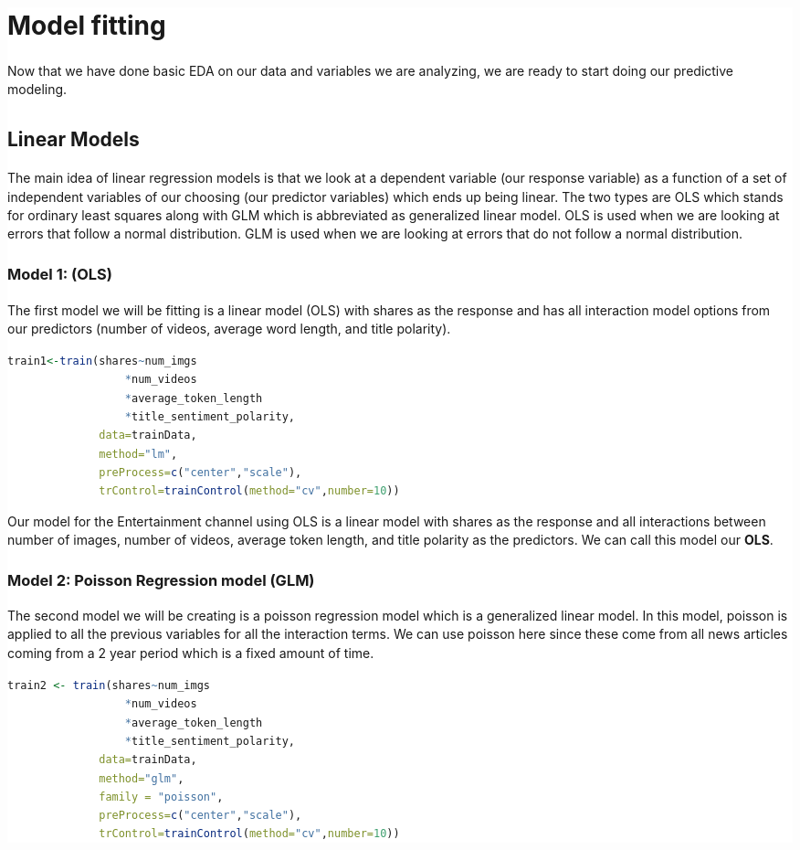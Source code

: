 # Model fitting

Now that we have done basic EDA on our data and variables we are analyzing, we are ready to start doing our predictive modeling.

## Linear Models

The main idea of linear regression models is that we look at a dependent
variable (our response variable) as a function of a set of independent
variables of our choosing (our predictor variables) which ends up being
linear. The two types are OLS which stands for ordinary least squares
along with GLM which is abbreviated as generalized linear model. OLS is
used when we are looking at errors that follow a normal distribution.
GLM is used when we are looking at errors that do not follow a normal
distribution.

### Model 1: (OLS)

The first model we will be fitting is a linear model (OLS) with shares
as the response and has all interaction model options from our
predictors (number of videos, average word length, and title polarity).

``` r
train1<-train(shares~num_imgs
                  *num_videos
                  *average_token_length
                  *title_sentiment_polarity,
              data=trainData,
              method="lm",
              preProcess=c("center","scale"),
              trControl=trainControl(method="cv",number=10))
```
Our model for the Entertainment channel using OLS is a linear model with shares as the response and all interactions between number of images, number of videos, average token length, and title polarity as the predictors. We can call this model our **OLS**.

### Model 2: Poisson Regression model (GLM)

The second model we will be creating is a poisson regression model which
is a generalized linear model. In this model, poisson is applied to all
the previous variables for all the interaction terms. We can use poisson
here since these come from all news articles coming from a 2 year period
which is a fixed amount of time.



``` r
train2 <- train(shares~num_imgs
                  *num_videos
                  *average_token_length
                  *title_sentiment_polarity,
              data=trainData,
              method="glm",
              family = "poisson",
              preProcess=c("center","scale"),
              trControl=trainControl(method="cv",number=10))
```
